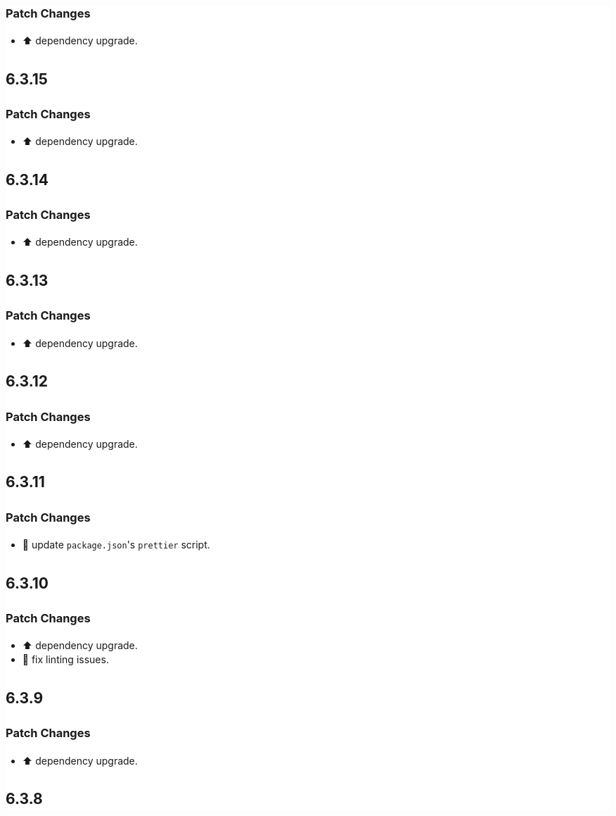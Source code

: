 ### Patch Changes

-   ⬆️ dependency upgrade.

## 6.3.15

### Patch Changes

-   ⬆️ dependency upgrade.

## 6.3.14

### Patch Changes

-   ⬆️ dependency upgrade.

## 6.3.13

### Patch Changes

-   ⬆️ dependency upgrade.

## 6.3.12

### Patch Changes

-   ⬆️ dependency upgrade.

## 6.3.11

### Patch Changes

-   🔧 update `package.json`'s `prettier` script.

## 6.3.10

### Patch Changes

-   ⬆️ dependency upgrade.
-   🚨 fix linting issues.

## 6.3.9

### Patch Changes

-   ⬆️ dependency upgrade.

## 6.3.8
